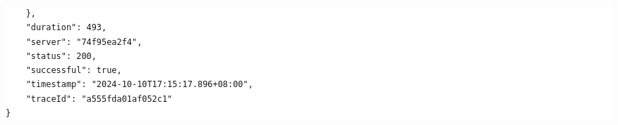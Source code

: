```shell
    },
    "duration": 493,
    "server": "74f95ea2f4",
    "status": 200,
    "successful": true,
    "timestamp": "2024-10-10T17:15:17.896+08:00",
    "traceId": "a555fda01af052c1"
}
```
